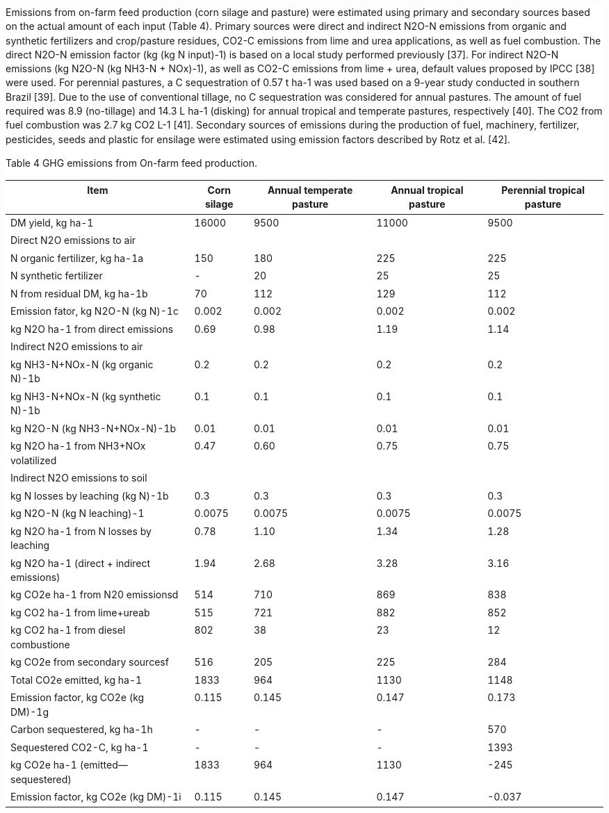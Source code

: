 Emissions from on-farm feed production (corn silage and pasture) were estimated using primary and secondary sources based on the actual amount of each input (Table 4). Primary sources were direct and indirect N2O-N emissions from organic and synthetic fertilizers and crop/pasture residues, CO2-C emissions from lime and urea applications, as well as fuel combustion. The direct N2O-N emission factor (kg (kg N input)-1) is based on a local study performed previously [37]. For indirect N2O-N emissions (kg N2O-N (kg NH3-N + NOx)-1), as well as CO2-C emissions from lime + urea, default values proposed by IPCC [38] were used. For perennial pastures, a C sequestration of 0.57 t ha-1 was used based on a 9-year study conducted in southern Brazil [39]. Due to the use of conventional tillage, no C sequestration was considered for annual pastures. The amount of fuel required was 8.9 (no-tillage) and 14.3 L ha-1 (disking) for annual tropical and temperate pastures, respectively [40]. The CO2 from fuel combustion was 2.7 kg CO2 L-1 [41]. Secondary sources of emissions during the production of fuel, machinery, fertilizer, pesticides, seeds and plastic for ensilage were estimated using emission factors described by Rotz et al. [42].

Table 4 GHG emissions from On-farm feed production.

| Item                                      | Corn silage   | Annual temperate pasture   | Annual tropical pasture   | Perennial tropical pasture   |
|-------------------------------------------|---------------|----------------------------|---------------------------|------------------------------|
| DM yield, kg ha-1                         | 16000         | 9500                       | 11000                     | 9500                         |
| Direct N2O emissions to air               |               |                            |                           |                              |
| N organic fertilizer, kg ha-1a            | 150           | 180                        | 225                       | 225                          |
| N synthetic fertilizer                    | -             | 20                         | 25                        | 25                           |
| N from residual DM, kg ha-1b              | 70            | 112                        | 129                       | 112                          |
| Emission fator, kg N2O-N (kg N)-1c        | 0.002         | 0.002                      | 0.002                     | 0.002                        |
| kg N2O ha-1 from direct emissions         | 0.69          | 0.98                       | 1.19                      | 1.14                         |
| Indirect N2O emissions to air             |               |                            |                           |                              |
| kg NH3-N+NOx-N (kg organic N)-1b          | 0.2           | 0.2                        | 0.2                       | 0.2                          |
| kg NH3-N+NOx-N (kg synthetic N)-1b        | 0.1           | 0.1                        | 0.1                       | 0.1                          |
| kg N2O-N (kg NH3-N+NOx-N)-1b              | 0.01          | 0.01                       | 0.01                      | 0.01                         |
| kg N2O ha-1 from NH3+NOx volatilized      | 0.47          | 0.60                       | 0.75                      | 0.75                         |
| Indirect N2O emissions to soil            |               |                            |                           |                              |
| kg N losses by leaching (kg N)-1b         | 0.3           | 0.3                        | 0.3                       | 0.3                          |
| kg N2O-N (kg N leaching)-1                | 0.0075        | 0.0075                     | 0.0075                    | 0.0075                       |
| kg N2O ha-1 from N losses by leaching     | 0.78          | 1.10                       | 1.34                      | 1.28                         |
| kg N2O ha-1 (direct + indirect emissions) | 1.94          | 2.68                       | 3.28                      | 3.16                         |
| kg CO2e ha-1 from N20 emissionsd          | 514           | 710                        | 869                       | 838                          |
| kg CO2 ha-1 from lime+ureab               | 515           | 721                        | 882                       | 852                          |
| kg CO2 ha-1 from diesel combustione       | 802           | 38                         | 23                        | 12                           |
| kg CO2e from secondary sourcesf           | 516           | 205                        | 225                       | 284                          |
| Total CO2e emitted, kg ha-1               | 1833          | 964                        | 1130                      | 1148                         |
| Emission factor, kg CO2e (kg DM)-1g       | 0.115         | 0.145                      | 0.147                     | 0.173                        |
| Carbon sequestered, kg ha-1h              | -             | -                          | -                         | 570                          |
| Sequestered CO2-C, kg ha-1                | -             | -                          | -                         | 1393                         |
| kg CO2e ha-1 (emitted—sequestered)        | 1833          | 964                        | 1130                      | -245                         |
| Emission factor, kg CO2e (kg DM)-1i       | 0.115         | 0.145                      | 0.147                     | -0.037                       |
